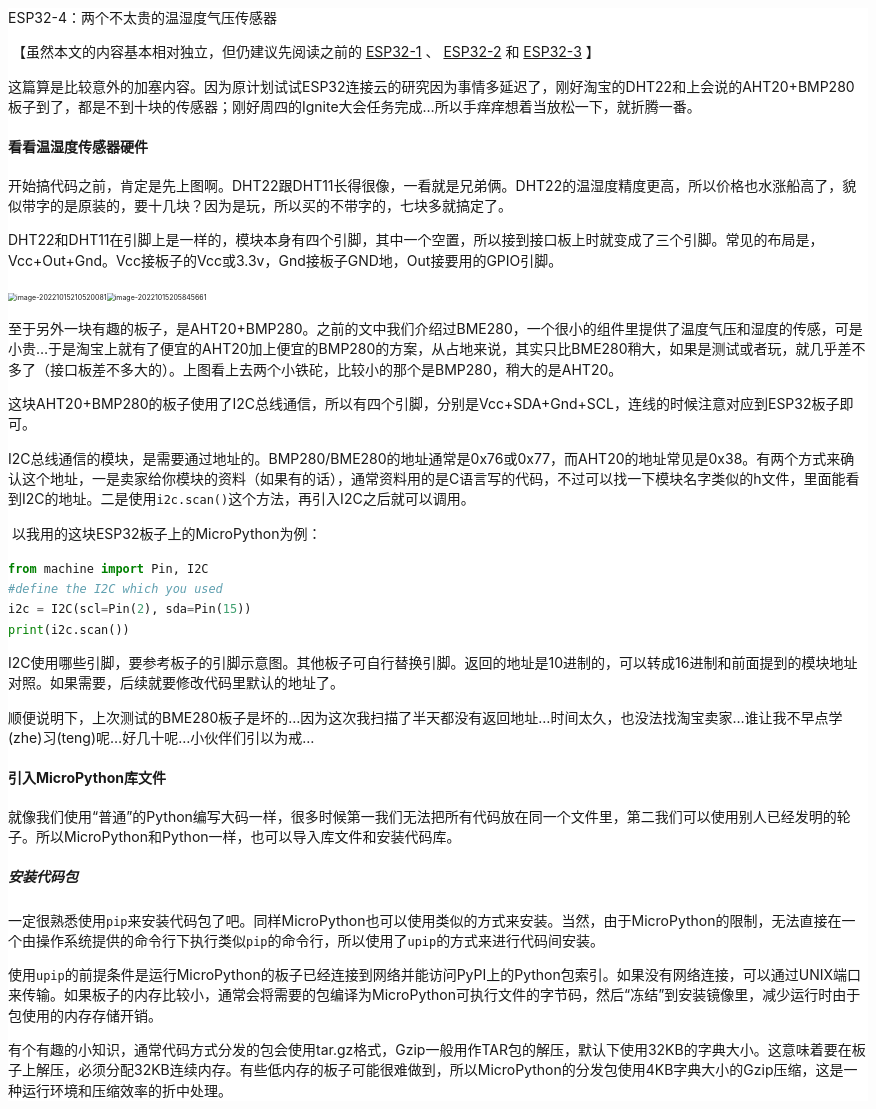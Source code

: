 ESP32-4：两个不太贵的温湿度气压传感器



​    【虽然本文的内容基本相对独立，但仍建议先阅读之前的 [ESP32-1]() 、 [ESP32-2]() 和 [ESP32-3]() 】

​    这篇算是比较意外的加塞内容。因为原计划试试ESP32连接云的研究因为事情多延迟了，刚好淘宝的DHT22和上会说的AHT20+BMP280板子到了，都是不到十块的传感器；刚好周四的Ignite大会任务完成…所以手痒痒想着当放松一下，就折腾一番。



#### 看看温湿度传感器硬件

​    开始搞代码之前，肯定是先上图啊。DHT22跟DHT11长得很像，一看就是兄弟俩。DHT22的温湿度精度更高，所以价格也水涨船高了，貌似带字的是原装的，要十几块？因为是玩，所以买的不带字的，七块多就搞定了。

​    DHT22和DHT11在引脚上是一样的，模块本身有四个引脚，其中一个空置，所以接到接口板上时就变成了三个引脚。常见的布局是，Vcc+Out+Gnd。Vcc接板子的Vcc或3.3v，Gnd接板子GND地，Out接要用的GPIO引脚。

<img src="ESP32-4：整两个个不太贵的温湿度传感器.assets/image-20221015210520081.png" alt="image-20221015210520081" style="zoom:50%;" /><img src="ESP32-4：整两个个不太贵的温湿度传感器.assets/image-20221015205845661.png" alt="image-20221015205845661" style="zoom:50%;" />

​    至于另外一块有趣的板子，是AHT20+BMP280。之前的文中我们介绍过BME280，一个很小的组件里提供了温度气压和湿度的传感，可是小贵…于是淘宝上就有了便宜的AHT20加上便宜的BMP280的方案，从占地来说，其实只比BME280稍大，如果是测试或者玩，就几乎差不多了（接口板差不多大的）。上图看上去两个小铁砣，比较小的那个是BMP280，稍大的是AHT20。

​    这块AHT20+BMP280的板子使用了I2C总线通信，所以有四个引脚，分别是Vcc+SDA+Gnd+SCL，连线的时候注意对应到ESP32板子即可。

​    I2C总线通信的模块，是需要通过地址的。BMP280/BME280的地址通常是0x76或0x77，而AHT20的地址常见是0x38。有两个方式来确认这个地址，一是卖家给你模块的资料（如果有的话），通常资料用的是C语言写的代码，不过可以找一下模块名字类似的h文件，里面能看到I2C的地址。二是使用`i2c.scan()`这个方法，再引入I2C之后就可以调用。

​    以我用的这块ESP32板子上的MicroPython为例：

```python
from machine import Pin, I2C
#define the I2C which you used
i2c = I2C(scl=Pin(2), sda=Pin(15))
print(i2c.scan())
```

​    I2C使用哪些引脚，要参考板子的引脚示意图。其他板子可自行替换引脚。返回的地址是10进制的，可以转成16进制和前面提到的模块地址对照。如果需要，后续就要修改代码里默认的地址了。

​    顺便说明下，上次测试的BME280板子是坏的…因为这次我扫描了半天都没有返回地址…时间太久，也没法找淘宝卖家…谁让我不早点学(zhe)习(teng)呢…好几十呢…小伙伴们引以为戒…



#### 引入MicroPython库文件

​    就像我们使用“普通”的Python编写大码一样，很多时候第一我们无法把所有代码放在同一个文件里，第二我们可以使用别人已经发明的轮子。所以MicroPython和Python一样，也可以导入库文件和安装代码库。



##### 安装代码包

​    一定很熟悉使用`pip`来安装代码包了吧。同样MicroPython也可以使用类似的方式来安装。当然，由于MicroPython的限制，无法直接在一个由操作系统提供的命令行下执行类似`pip`的命令行，所以使用了`upip`的方式来进行代码间安装。

​    使用`upip`的前提条件是运行MicroPython的板子已经连接到网络并能访问PyPI上的Python包索引。如果没有网络连接，可以通过UNIX端口来传输。如果板子的内存比较小，通常会将需要的包编译为MicroPython可执行文件的字节码，然后“冻结”到安装镜像里，减少运行时由于包使用的内存存储开销。

​    有个有趣的小知识，通常代码方式分发的包会使用tar.gz格式，Gzip一般用作TAR包的解压，默认下使用32KB的字典大小。这意味着要在板子上解压，必须分配32KB连续内存。有些低内存的板子可能很难做到，所以MicroPython的分发包使用4KB字典大小的Gzip压缩，这是一种运行环境和压缩效率的折中处理。
